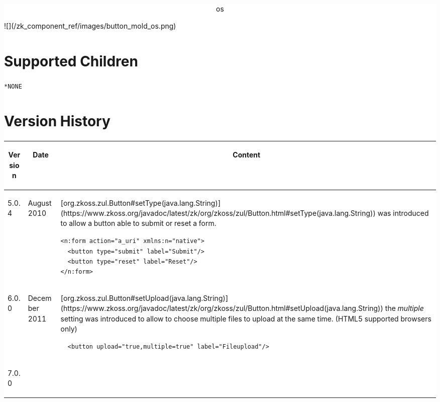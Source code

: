 <tr class="odd">
<td><center>
<p>os</p>
</center></td>
<td>![](/zk_component_ref/images/button_mold_os.png)</td>
</tr>
</tbody>
</table>

# Supported Children

`*NONE`

# Version History



<table>
<thead>
<tr class="header">
<th><p>Version</p></th>
<th><p>Date</p></th>
<th><p>Content</p></th>
</tr>
</thead>
<tbody>
<tr class="odd">
<td><p>5.0.4</p></td>
<td><p>August 2010</p></td>
<td><p>[org.zkoss.zul.Button#setType(java.lang.String)](https://www.zkoss.org/javadoc/latest/zk/org/zkoss/zul/Button.html#setType(java.lang.String))
was introduced to allow a button able to submit or reset a form.</p>
<div class="sourceCode" id="cb1"><pre
class="sourceCode xml"><code class="sourceCode xml"><span id="cb1-1"><a href="#cb1-1" aria-hidden="true" tabindex="-1"></a>&lt;<span class="kw">n:form</span><span class="ot"> action=</span><span class="st">&quot;a_uri&quot;</span><span class="ot"> xmlns:n=</span><span class="st">&quot;native&quot;</span>&gt;</span>
<span id="cb1-2"><a href="#cb1-2" aria-hidden="true" tabindex="-1"></a>  &lt;<span class="kw">button</span><span class="ot"> type=</span><span class="st">&quot;submit&quot;</span><span class="ot"> label=</span><span class="st">&quot;Submit&quot;</span>/&gt;</span>
<span id="cb1-3"><a href="#cb1-3" aria-hidden="true" tabindex="-1"></a>  &lt;<span class="kw">button</span><span class="ot"> type=</span><span class="st">&quot;reset&quot;</span><span class="ot"> label=</span><span class="st">&quot;Reset&quot;</span>/&gt;</span>
<span id="cb1-4"><a href="#cb1-4" aria-hidden="true" tabindex="-1"></a>&lt;/<span class="kw">n:form</span>&gt;</span></code></pre></div></td>
</tr>
<tr class="even">
<td><p>6.0.0</p></td>
<td><p>December 2011</p></td>
<td><p>[org.zkoss.zul.Button#setUpload(java.lang.String)](https://www.zkoss.org/javadoc/latest/zk/org/zkoss/zul/Button.html#setUpload(java.lang.String))
the <em>multiple</em> setting was introduced to allow to choose multiple
files to upload at the same time. (HTML5 supported browsers only)</p>
<div class="sourceCode" id="cb2"><pre
class="sourceCode xml"><code class="sourceCode xml"><span id="cb2-1"><a href="#cb2-1" aria-hidden="true" tabindex="-1"></a>  &lt;<span class="kw">button</span><span class="ot"> upload=</span><span class="st">&quot;true,multiple=true&quot;</span><span class="ot"> label=</span><span class="st">&quot;Fileupload&quot;</span>/&gt;</span></code></pre></div></td>
</tr>
<tr class="odd">
<td><p>7.0.0</p></td>